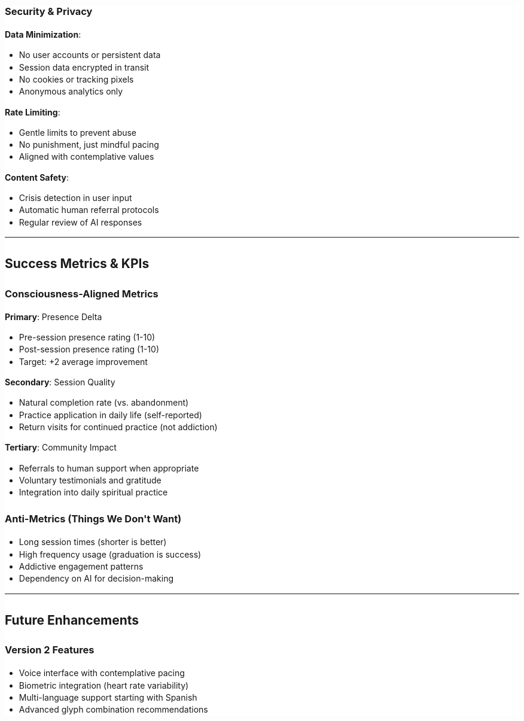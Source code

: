 ### **Security & Privacy**

**Data Minimization**:
- No user accounts or persistent data
- Session data encrypted in transit
- No cookies or tracking pixels
- Anonymous analytics only

**Rate Limiting**:
- Gentle limits to prevent abuse
- No punishment, just mindful pacing
- Aligned with contemplative values

**Content Safety**:
- Crisis detection in user input
- Automatic human referral protocols
- Regular review of AI responses

---

## **Success Metrics & KPIs**

### **Consciousness-Aligned Metrics**

**Primary**: Presence Delta
- Pre-session presence rating (1-10)
- Post-session presence rating (1-10)
- Target: +2 average improvement

**Secondary**: Session Quality
- Natural completion rate (vs. abandonment)
- Practice application in daily life (self-reported)
- Return visits for continued practice (not addiction)

**Tertiary**: Community Impact
- Referrals to human support when appropriate
- Voluntary testimonials and gratitude
- Integration into daily spiritual practice

### **Anti-Metrics (Things We Don't Want)**
- Long session times (shorter is better)
- High frequency usage (graduation is success)
- Addictive engagement patterns
- Dependency on AI for decision-making

---

## **Future Enhancements**

### **Version 2 Features**
- Voice interface with contemplative pacing
- Biometric integration (heart rate variability)
- Multi-language support starting with Spanish
- Advanced glyph combination recommendations
